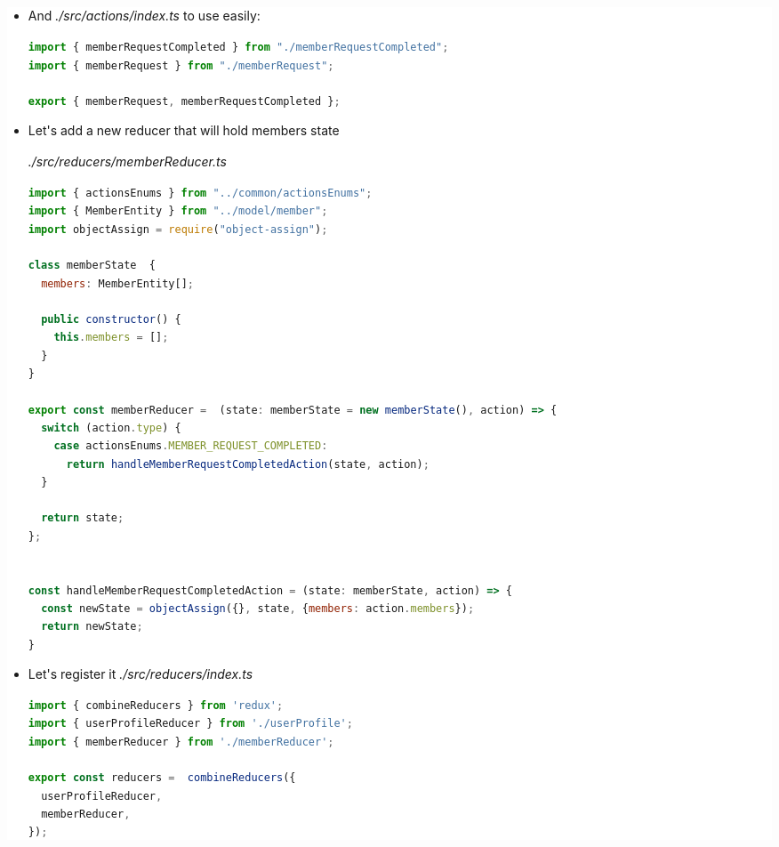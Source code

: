 - And _./src/actions/index.ts_ to use easily:

  ```javascript
  import { memberRequestCompleted } from "./memberRequestCompleted";
  import { memberRequest } from "./memberRequest";

  export { memberRequest, memberRequestCompleted };
  ```

- Let's add a new reducer that will hold members state

  _./src/reducers/memberReducer.ts_

  ```javascript
  import { actionsEnums } from "../common/actionsEnums";
  import { MemberEntity } from "../model/member";
  import objectAssign = require("object-assign");

  class memberState  {
    members: MemberEntity[];

    public constructor() {
      this.members = [];
    }
  }

  export const memberReducer =  (state: memberState = new memberState(), action) => {
    switch (action.type) {
      case actionsEnums.MEMBER_REQUEST_COMPLETED:
        return handleMemberRequestCompletedAction(state, action);
    }

    return state;
  };


  const handleMemberRequestCompletedAction = (state: memberState, action) => {
    const newState = objectAssign({}, state, {members: action.members});
    return newState;
  }

  ```

- Let's register it _./src/reducers/index.ts_

  ```javascript
  import { combineReducers } from 'redux';
  import { userProfileReducer } from './userProfile';
  import { memberReducer } from './memberReducer';

  export const reducers =  combineReducers({
    userProfileReducer,
    memberReducer,
  });
  ```
